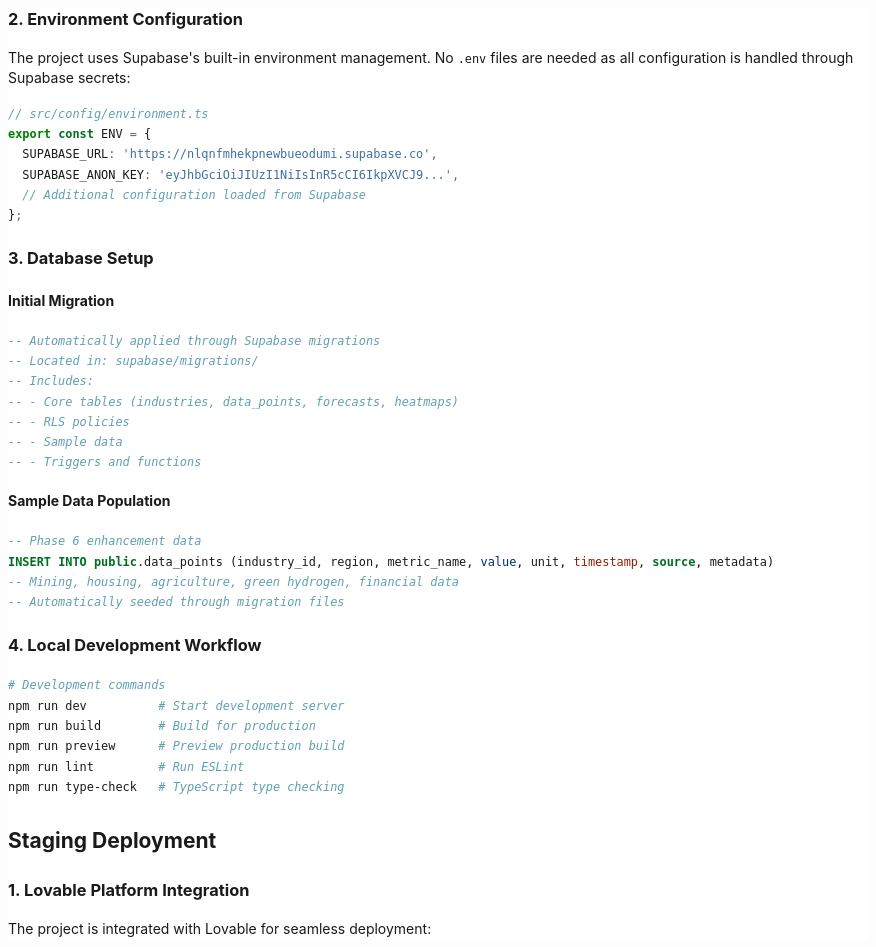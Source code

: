 ### 2. Environment Configuration

The project uses Supabase's built-in environment management. No `.env` files are needed as all configuration is handled through Supabase secrets:

```typescript
// src/config/environment.ts
export const ENV = {
  SUPABASE_URL: 'https://nlqnfmhekpnewbueodumi.supabase.co',
  SUPABASE_ANON_KEY: 'eyJhbGciOiJIUzI1NiIsInR5cCI6IkpXVCJ9...',
  // Additional configuration loaded from Supabase
};
```

### 3. Database Setup

#### Initial Migration
```sql
-- Automatically applied through Supabase migrations
-- Located in: supabase/migrations/
-- Includes:
-- - Core tables (industries, data_points, forecasts, heatmaps)
-- - RLS policies
-- - Sample data
-- - Triggers and functions
```

#### Sample Data Population
```sql
-- Phase 6 enhancement data
INSERT INTO public.data_points (industry_id, region, metric_name, value, unit, timestamp, source, metadata)
-- Mining, housing, agriculture, green hydrogen, financial data
-- Automatically seeded through migration files
```

### 4. Local Development Workflow

```bash
# Development commands
npm run dev          # Start development server
npm run build        # Build for production
npm run preview      # Preview production build
npm run lint         # Run ESLint
npm run type-check   # TypeScript type checking
```

## Staging Deployment

### 1. Lovable Platform Integration

The project is integrated with Lovable for seamless deployment:
